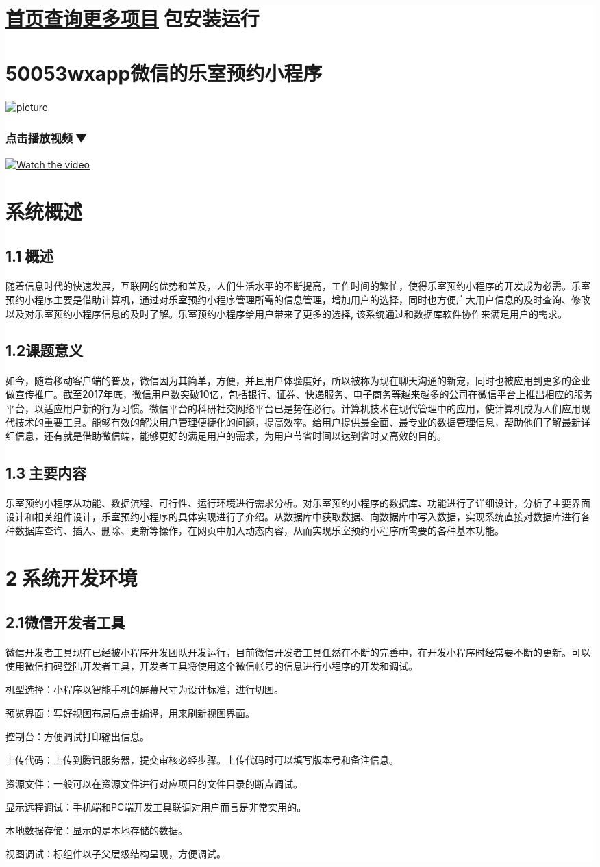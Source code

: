 # [首页查询更多项目](https://github.com/GraduationProject-weixin) 包安装运行


# 50053wxapp微信的乐室预约小程序

![picture](https://raw.githubusercontent.com/GraduationProject-springboot/.github/main/img/wx.png)

### 点击播放视频 ▼
[![Watch the video](https://i.sstatic.net/Vp2cE.png)](https://www.bilibili.com/video/BV1BPtKekEv3?p=56)


# 系统概述
## 1.1 概述
随着信息时代的快速发展，互联网的优势和普及，人们生活水平的不断提高，工作时间的繁忙，使得乐室预约小程序的开发成为必需。乐室预约小程序主要是借助计算机，通过对乐室预约小程序管理所需的信息管理，增加用户的选择，同时也方便广大用户信息的及时查询、修改以及对乐室预约小程序信息的及时了解。乐室预约小程序给用户带来了更多的选择, 该系统通过和数据库软件协作来满足用户的需求。
## 1.2课题意义
如今，随着移动客户端的普及，微信因为其简单，方便，并且用户体验度好，所以被称为现在聊天沟通的新宠，同时也被应用到更多的企业做宣传推广。截至2017年底，微信用户数突破10亿，包括银行、证券、快递服务、电子商务等越来越多的公司在微信平台上推出相应的服务平台，以适应用户新的行为习惯。微信平台的科研社交网络平台已是势在必行。计算机技术在现代管理中的应用，使计算机成为人们应用现代技术的重要工具。能够有效的解决用户管理便捷化的问题，提高效率。给用户提供最全面、最专业的数据管理信息，帮助他们了解最新详细信息，还有就是借助微信端，能够更好的满足用户的需求，为用户节省时间以达到省时又高效的目的。
## 1.3 主要内容
乐室预约小程序从功能、数据流程、可行性、运行环境进行需求分析。对乐室预约小程序的数据库、功能进行了详细设计，分析了主要界面设计和相关组件设计，乐室预约小程序的具体实现进行了介绍。从数据库中获取数据、向数据库中写入数据，实现系统直接对数据库进行各种数据库查询、插入、删除、更新等操作，在网页中加入动态内容，从而实现乐室预约小程序所需要的各种基本功能。


# 2 系统开发环境
## 2.1微信开发者工具
微信开发者工具现在已经被小程序开发团队开发运行，目前微信开发者工具任然在不断的完善中，在开发小程序时经常要不断的更新。可以使用微信扫码登陆开发者工具，开发者工具将使用这个微信帐号的信息进行小程序的开发和调试。

机型选择：小程序以智能手机的屏幕尺寸为设计标准，进行切图。

预览界面：写好视图布局后点击编译，用来刷新视图界面。

控制台：方便调试打印输出信息。

上传代码：上传到腾讯服务器，提交审核必经步骤。上传代码时可以填写版本号和备注信息。

资源文件：一般可以在资源文件进行对应项目的文件目录的断点调试。

显示远程调试：手机端和PC端开发工具联调对用户而言是非常实用的。

本地数据存储：显示的是本地存储的数据。

视图调试：标组件以子父层级结构呈现，方便调试。
